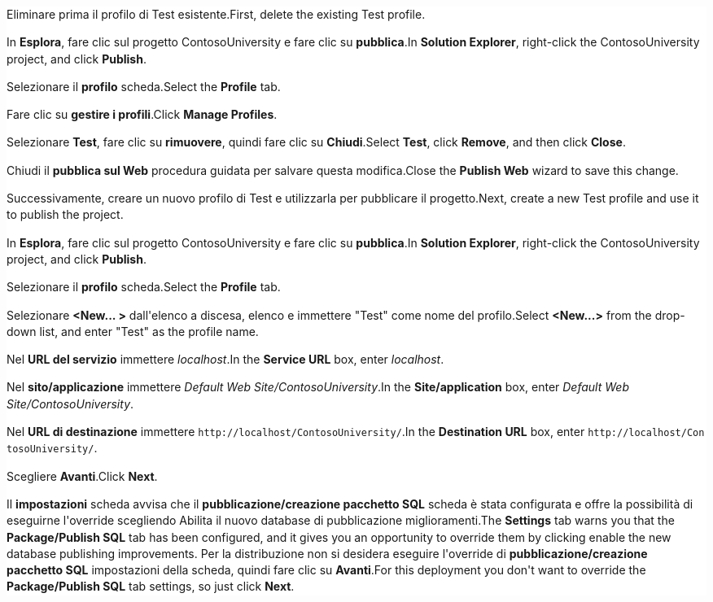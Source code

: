 <span data-ttu-id="faf6d-257">Eliminare prima il profilo di Test esistente.</span><span class="sxs-lookup"><span data-stu-id="faf6d-257">First, delete the existing Test profile.</span></span>

<span data-ttu-id="faf6d-258">In **Esplora**, fare clic sul progetto ContosoUniversity e fare clic su **pubblica**.</span><span class="sxs-lookup"><span data-stu-id="faf6d-258">In **Solution Explorer**, right-click the ContosoUniversity project, and click **Publish**.</span></span>

<span data-ttu-id="faf6d-259">Selezionare il **profilo** scheda.</span><span class="sxs-lookup"><span data-stu-id="faf6d-259">Select the **Profile** tab.</span></span>

<span data-ttu-id="faf6d-260">Fare clic su **gestire i profili**.</span><span class="sxs-lookup"><span data-stu-id="faf6d-260">Click **Manage Profiles**.</span></span>

<span data-ttu-id="faf6d-261">Selezionare **Test**, fare clic su **rimuovere**, quindi fare clic su **Chiudi**.</span><span class="sxs-lookup"><span data-stu-id="faf6d-261">Select **Test**, click **Remove**, and then click **Close**.</span></span>

<span data-ttu-id="faf6d-262">Chiudi il **pubblica sul Web** procedura guidata per salvare questa modifica.</span><span class="sxs-lookup"><span data-stu-id="faf6d-262">Close the **Publish Web** wizard to save this change.</span></span>

<span data-ttu-id="faf6d-263">Successivamente, creare un nuovo profilo di Test e utilizzarla per pubblicare il progetto.</span><span class="sxs-lookup"><span data-stu-id="faf6d-263">Next, create a new Test profile and use it to publish the project.</span></span>

<span data-ttu-id="faf6d-264">In **Esplora**, fare clic sul progetto ContosoUniversity e fare clic su **pubblica**.</span><span class="sxs-lookup"><span data-stu-id="faf6d-264">In **Solution Explorer**, right-click the ContosoUniversity project, and click **Publish**.</span></span>

<span data-ttu-id="faf6d-265">Selezionare il **profilo** scheda.</span><span class="sxs-lookup"><span data-stu-id="faf6d-265">Select the **Profile** tab.</span></span>

<span data-ttu-id="faf6d-266">Selezionare  **&lt;New... &gt;**  dall'elenco a discesa, elenco e immettere "Test" come nome del profilo.</span><span class="sxs-lookup"><span data-stu-id="faf6d-266">Select **&lt;New...&gt;** from the drop-down list, and enter "Test" as the profile name.</span></span>

<span data-ttu-id="faf6d-267">Nel **URL del servizio** immettere *localhost*.</span><span class="sxs-lookup"><span data-stu-id="faf6d-267">In the **Service URL** box, enter *localhost*.</span></span>

<span data-ttu-id="faf6d-268">Nel **sito/applicazione** immettere *Default Web Site/ContosoUniversity*.</span><span class="sxs-lookup"><span data-stu-id="faf6d-268">In the **Site/application** box, enter *Default Web Site/ContosoUniversity*.</span></span>

<span data-ttu-id="faf6d-269">Nel **URL di destinazione** immettere `http://localhost/ContosoUniversity/`.</span><span class="sxs-lookup"><span data-stu-id="faf6d-269">In the **Destination URL** box, enter `http://localhost/ContosoUniversity/`.</span></span>

<span data-ttu-id="faf6d-270">Scegliere **Avanti**.</span><span class="sxs-lookup"><span data-stu-id="faf6d-270">Click **Next**.</span></span>

<span data-ttu-id="faf6d-271">Il **impostazioni** scheda avvisa che il **pubblicazione/creazione pacchetto SQL** scheda è stata configurata e offre la possibilità di eseguirne l'override scegliendo Abilita il nuovo database di pubblicazione miglioramenti.</span><span class="sxs-lookup"><span data-stu-id="faf6d-271">The **Settings** tab warns you that the **Package/Publish SQL** tab has been configured, and it gives you an opportunity to override them by clicking enable the new database publishing improvements.</span></span> <span data-ttu-id="faf6d-272">Per la distribuzione non si desidera eseguire l'override di **pubblicazione/creazione pacchetto SQL** impostazioni della scheda, quindi fare clic su **Avanti**.</span><span class="sxs-lookup"><span data-stu-id="faf6d-272">For this deployment you don't want to override the **Package/Publish SQL** tab settings, so just click **Next**.</span></span>

